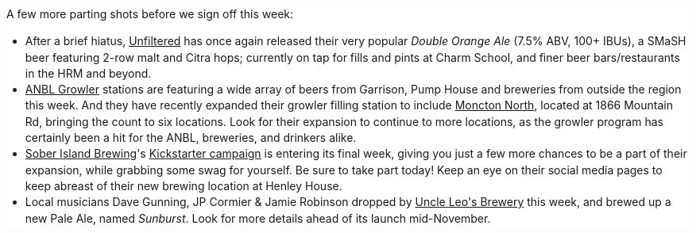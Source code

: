 A few more parting shots before we sign off this week:

- After a brief hiatus, [Unfiltered](http://hoppyasballs.ca) has once again released their very popular _Double Orange Ale_ (7.5% ABV, 100+ IBUs), a SMaSH beer featuring 2-row malt and Citra hops; currently on tap for fills and pints at Charm School, and finer beer bars/restaurants in the HRM and beyond.
- [ANBL Growler](http://www.nbliquor.com/documents/growler.pdf) stations are featuring a wide array of beers from Garrison, Pump House and breweries from outside the region this week. And they have recently expanded their growler filling station to include [Moncton North](http://www.nbliquor.com/Home/Stores?StoreSearch=Moncton+North+%2F+Nord), located at 1866 Mountain Rd, bringing the count to six locations. Look for their expansion to continue to more locations, as the growler program has certainly been a hit for the ANBL, breweries, and drinkers alike.
- [Sober Island Brewing](https://www.facebook.com/soberislandbrewing/?fref=ts)'s [Kickstarter campaign](https://www.kickstarter.com/projects/283573177/sober-island-brewing-company) is entering its final week, giving you just a few more chances to be a part of their expansion, while grabbing some swag for yourself. Be sure to take part today! Keep an eye on their social media pages to keep abreast of their new brewing location at Henley House.
- Local musicians Dave Gunning, JP Cormier & Jamie Robinson dropped by [Uncle Leo's Brewery](http://uncleleosbrewery.ca/) this week, and brewed up a new Pale Ale, named _Sunburst_. Look for more details ahead of its launch mid-November.

